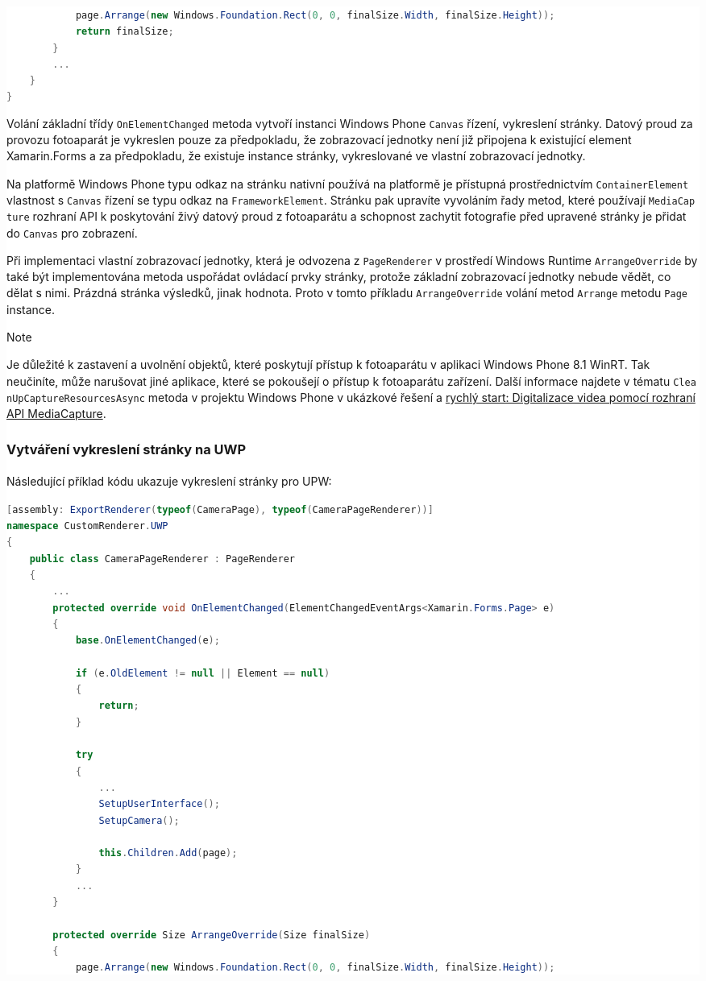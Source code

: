 ```csharp
            page.Arrange(new Windows.Foundation.Rect(0, 0, finalSize.Width, finalSize.Height));
            return finalSize;
        }
        ...
    }
}
```

Volání základní třídy `OnElementChanged` metoda vytvoří instanci Windows Phone `Canvas` řízení, vykreslení stránky. Datový proud za provozu fotoaparát je vykreslen pouze za předpokladu, že zobrazovací jednotky není již připojena k existující element Xamarin.Forms a za předpokladu, že existuje instance stránky, vykreslované ve vlastní zobrazovací jednotky.

Na platformě Windows Phone typu odkaz na stránku nativní používá na platformě je přístupná prostřednictvím `ContainerElement` vlastnost s `Canvas` řízení se typu odkaz na `FrameworkElement`. Stránku pak upravíte vyvoláním řady metod, které používají `MediaCapture` rozhraní API k poskytování živý datový proud z fotoaparátu a schopnost zachytit fotografie před upravené stránky je přidat do `Canvas` pro zobrazení.

Při implementaci vlastní zobrazovací jednotky, která je odvozena z `PageRenderer` v prostředí Windows Runtime `ArrangeOverride` by také být implementována metoda uspořádat ovládací prvky stránky, protože základní zobrazovací jednotky nebude vědět, co dělat s nimi. Prázdná stránka výsledků, jinak hodnota. Proto v tomto příkladu `ArrangeOverride` volání metod `Arrange` metodu `Page` instance.

> [!NOTE]
> Je důležité k zastavení a uvolnění objektů, které poskytují přístup k fotoaparátu v aplikaci Windows Phone 8.1 WinRT. Tak neučiníte, může narušovat jiné aplikace, které se pokoušejí o přístup k fotoaparátu zařízení. Další informace najdete v tématu `CleanUpCaptureResourcesAsync` metoda v projektu Windows Phone v ukázkové řešení a [rychlý start: Digitalizace videa pomocí rozhraní API MediaCapture](https://msdn.microsoft.com/library/windows/apps/xaml/dn642092.aspx).

### <a name="creating-the-page-renderer-on-uwp"></a>Vytváření vykreslení stránky na UWP

Následující příklad kódu ukazuje vykreslení stránky pro UPW:

```csharp
[assembly: ExportRenderer(typeof(CameraPage), typeof(CameraPageRenderer))]
namespace CustomRenderer.UWP
{
    public class CameraPageRenderer : PageRenderer
    {
        ...
        protected override void OnElementChanged(ElementChangedEventArgs<Xamarin.Forms.Page> e)
        {
            base.OnElementChanged(e);

            if (e.OldElement != null || Element == null)
            {
                return;
            }

            try
            {
                ...
                SetupUserInterface();
                SetupCamera();

                this.Children.Add(page);
            }
            ...
        }

        protected override Size ArrangeOverride(Size finalSize)
        {
            page.Arrange(new Windows.Foundation.Rect(0, 0, finalSize.Width, finalSize.Height));
```